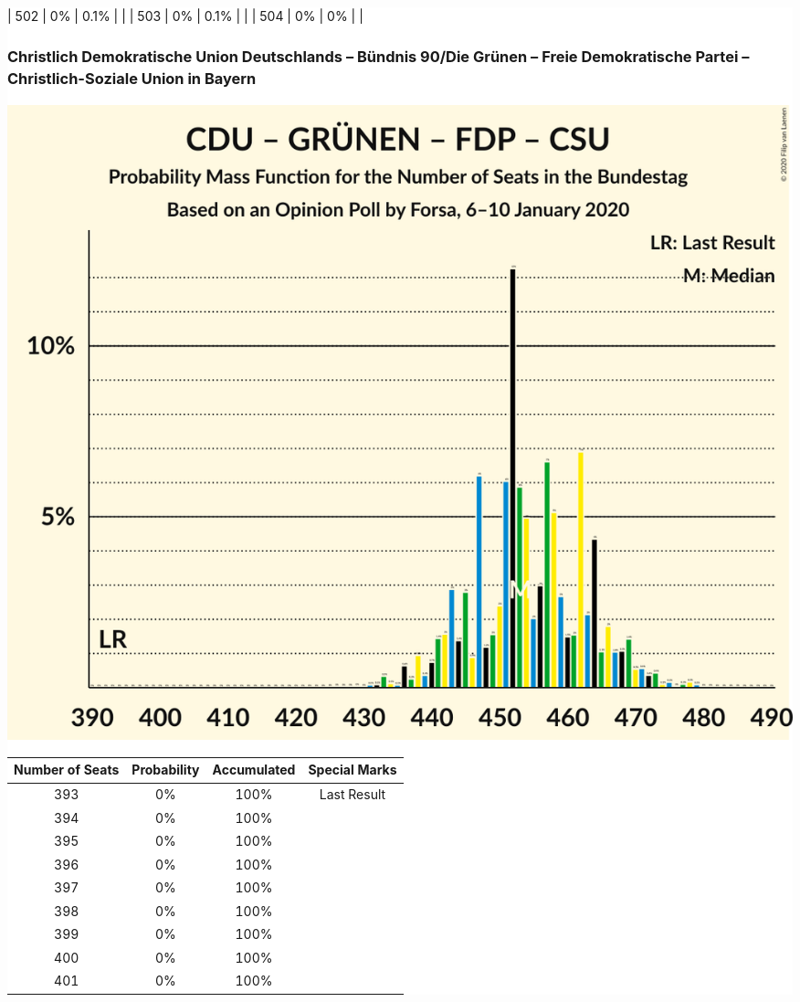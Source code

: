 | 502 | 0% | 0.1% |  |
| 503 | 0% | 0.1% |  |
| 504 | 0% | 0% |  |

### Christlich Demokratische Union Deutschlands – Bündnis 90/Die Grünen – Freie Demokratische Partei – Christlich-Soziale Union in Bayern

![Graph with seats probability mass function not yet produced](2020-01-10-Forsa-coalitions-seats-pmf-cdu–grünen–fdp–csu.png "Seats Probability Mass Function")

| Number of Seats | Probability | Accumulated | Special Marks |
|:---------------:|:-----------:|:-----------:|:-------------:|
| 393 | 0% | 100% | Last Result |
| 394 | 0% | 100% |  |
| 395 | 0% | 100% |  |
| 396 | 0% | 100% |  |
| 397 | 0% | 100% |  |
| 398 | 0% | 100% |  |
| 399 | 0% | 100% |  |
| 400 | 0% | 100% |  |
| 401 | 0% | 100% |  |